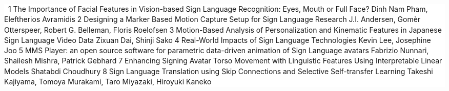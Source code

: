   <td>&nbsp;</td>
 </tr>
 <tr>
  <td></td>
  <td align=right>1</td>
  <td>The
  Importance of Facial Features in Vision-based Sign Language Recognition:
  Eyes, Mouth or Full Face?</td>
  <td>Dinh
  Nam Pham, Eleftherios Avramidis</td>
 </tr>
 <tr>
  <td></td>
  <td align=right>2</td>
  <td>Designing
  a Marker Based Motion Capture Setup for Sign Language Research</td>
  <td>J.I.
  Andersen, Gomèr Otterspeer, Robert G. Belleman, Floris Roelofsen</td>
 </tr>
 <tr>
  <td></td>
  <td align=right>3</td>
  <td>Motion-Based
  Analysis of Personalization and Kinematic Features in Japanese Sign Language
  Video Data</td>
  <td>Zixuan
  Dai, Shinji Sako</td>
 </tr>
 <tr height=23 style='height:17.0pt'>
  <td height=23 style='height:17.0pt'></td>
  <td align=right>4</td>
  <td>Real-World
  Impacts of Sign Language Technologies</td>
  <td>Kevin
  Lee, Josephine Joo</td>
 </tr>
 <tr>
  <td></td>
  <td align=right>5</td>
  <td>MMS
  Player: an open source software for parametric data-driven animation of Sign
  Language avatars</td>
  <td>Fabrizio
  Nunnari, Shailesh Mishra, Patrick Gebhard</td>
 </tr>
 <tr>
  <td></td>
  <td align=right>7</td>
  <td>Enhancing
  Signing Avatar Torso Movement with Linguistic Features Using Interpretable
  Linear Models</td>
  <td>Shatabdi
  Choudhury</td>
 </tr>
 <tr>
  <td></td>
  <td align=right>8</td>
  <td>Sign
  Language Translation using Skip Connections and Selective Self-transfer
  Learning</td>
  <td>Takeshi
  Kajiyama, Tomoya Murakami, Taro Miyazaki, Hiroyuki Kaneko</td>
 </tr>
 <tr height=68 style='page-break-before:always;height:51.0pt'>